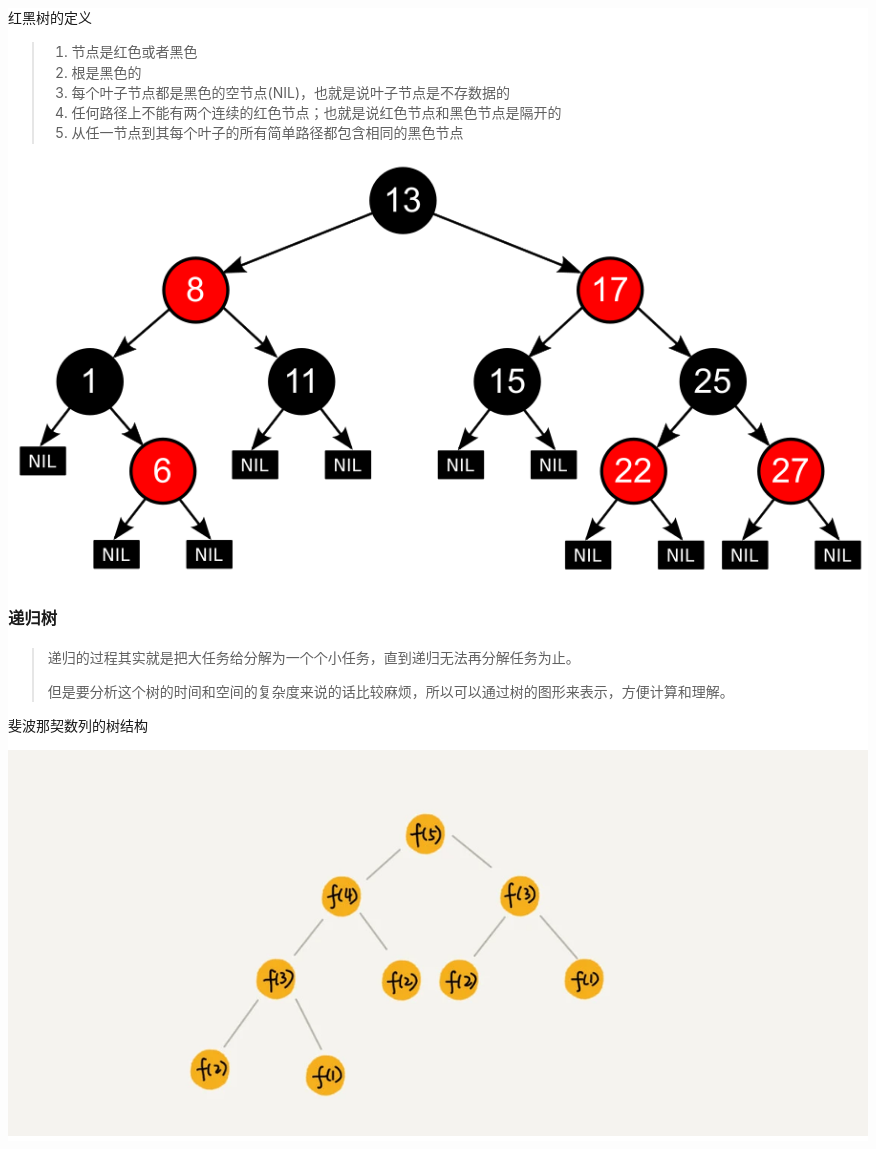 红黑树的定义

> 1. 节点是红色或者黑色
> 2. 根是黑色的
> 3. 每个叶子节点都是黑色的空节点(NIL)，也就是说叶子节点是不存数据的
> 4. 任何路径上不能有两个连续的红色节点；也就是说红色节点和黑色节点是隔开的
> 5. 从任一节点到其每个叶子的所有简单路径都包含相同的黑色节点

![](https://github.com/bulingfeng/bulingfeng.github.io/blob/master/_posts/%E6%8A%80%E6%9C%AF/geektime/image/数据结构与算法之美/21-红黑树.png)

### 递归树

> 递归的过程其实就是把大任务给分解为一个个小任务，直到递归无法再分解任务为止。
>
> 但是要分析这个树的时间和空间的复杂度来说的话比较麻烦，所以可以通过树的图形来表示，方便计算和理解。

斐波那契数列的树结构

![](https://github.com/bulingfeng/bulingfeng.github.io/blob/master/_posts/%E6%8A%80%E6%9C%AF/geektime/image/数据结构与算法之美/22-斐波那契数列树.png)
